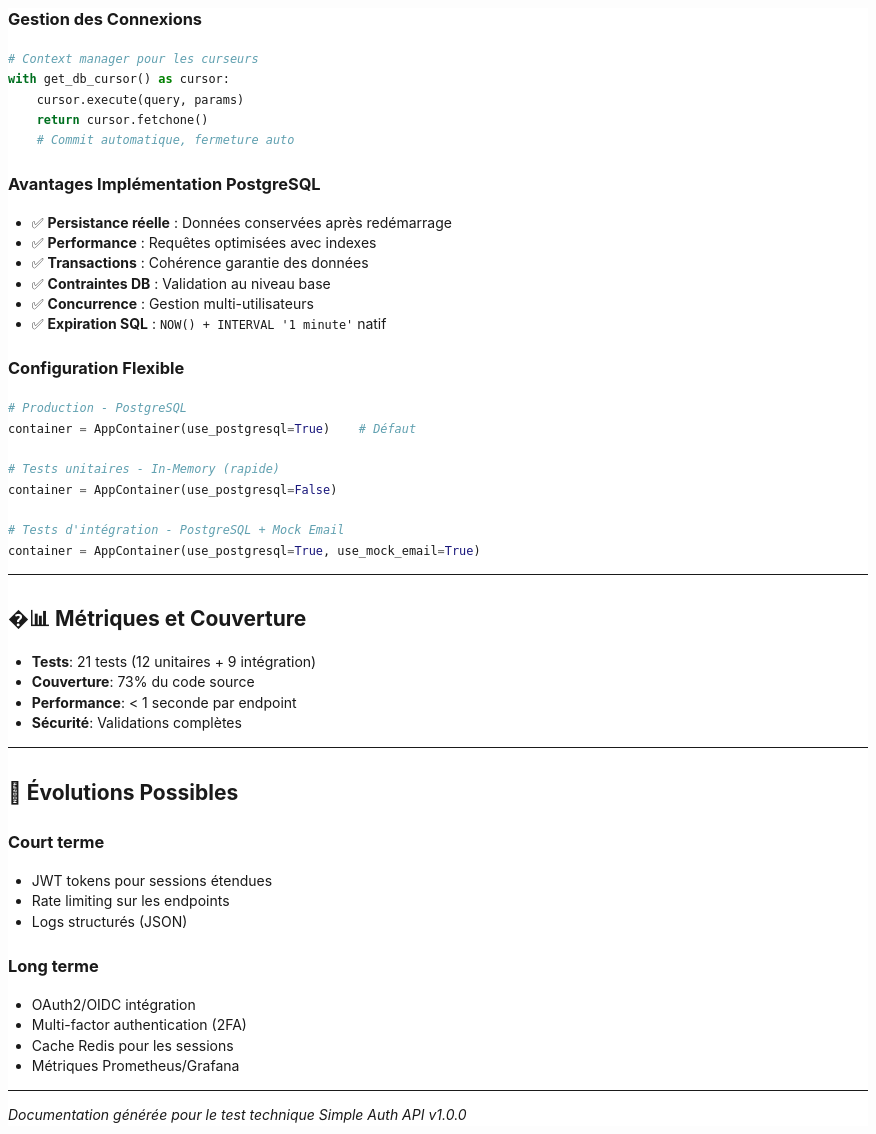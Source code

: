 ### **Gestion des Connexions**
```python
# Context manager pour les curseurs
with get_db_cursor() as cursor:
    cursor.execute(query, params)
    return cursor.fetchone()
    # Commit automatique, fermeture auto
```

### **Avantages Implémentation PostgreSQL**
- ✅ **Persistance réelle** : Données conservées après redémarrage
- ✅ **Performance** : Requêtes optimisées avec indexes
- ✅ **Transactions** : Cohérence garantie des données
- ✅ **Contraintes DB** : Validation au niveau base
- ✅ **Concurrence** : Gestion multi-utilisateurs
- ✅ **Expiration SQL** : `NOW() + INTERVAL '1 minute'` natif

### **Configuration Flexible**
```python
# Production - PostgreSQL
container = AppContainer(use_postgresql=True)    # Défaut

# Tests unitaires - In-Memory (rapide)
container = AppContainer(use_postgresql=False)

# Tests d'intégration - PostgreSQL + Mock Email
container = AppContainer(use_postgresql=True, use_mock_email=True)
```

---

## �📊 Métriques et Couverture

- **Tests**: 21 tests (12 unitaires + 9 intégration)
- **Couverture**: 73% du code source
- **Performance**: < 1 seconde par endpoint
- **Sécurité**: Validations complètes

---

## 🔄 Évolutions Possibles

### **Court terme**
- JWT tokens pour sessions étendues
- Rate limiting sur les endpoints
- Logs structurés (JSON)

### **Long terme**
- OAuth2/OIDC intégration
- Multi-factor authentication (2FA)
- Cache Redis pour les sessions
- Métriques Prometheus/Grafana

---

*Documentation générée pour le test technique Simple Auth API v1.0.0*
